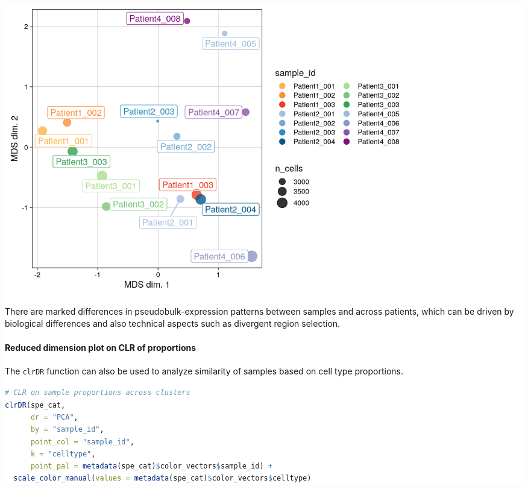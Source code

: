 <img src="09-singlecell_visualization_files/figure-html/sample-pbmds-1.png" width="672" />

There are marked differences in pseudobulk-expression patterns between
samples and across patients, which can be driven by biological
differences and also technical aspects such as divergent region
selection.

#### Reduced dimension plot on CLR of proportions

The `clrDR` function can also be used to analyze similarity of samples
based on cell type proportions.


```r
# CLR on sample proportions across clusters
clrDR(spe_cat, 
      dr = "PCA", 
      by = "sample_id", 
      point_col = "sample_id",
      k = "celltype", 
      point_pal = metadata(spe_cat)$color_vectors$sample_id) +
  scale_color_manual(values = metadata(spe_cat)$color_vectors$celltype)
```
